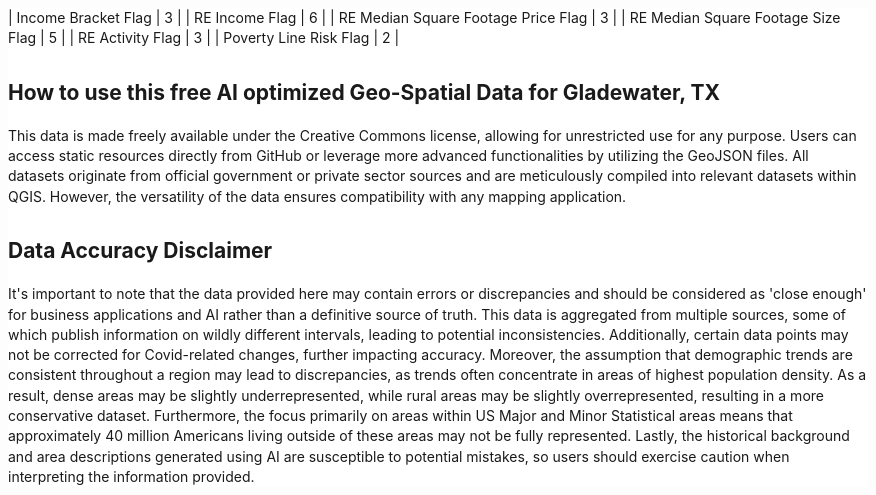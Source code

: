 | Income Bracket Flag | 3 |
| RE Income Flag | 6 |
| RE Median Square Footage Price Flag | 3 |
| RE Median Square Footage Size Flag | 5 |
| RE Activity Flag | 3 |
| Poverty Line Risk Flag | 2 |

## How to use this free AI optimized Geo-Spatial Data for Gladewater, TX

This data is made freely available under the Creative Commons license, allowing for unrestricted use for any purpose. Users can access static resources directly from GitHub or leverage more advanced functionalities by utilizing the GeoJSON files. All datasets originate from official government or private sector sources and are meticulously compiled into relevant datasets within QGIS. However, the versatility of the data ensures compatibility with any mapping application.

## Data Accuracy Disclaimer
It's important to note that the data provided here may contain errors or discrepancies and should be considered as 'close enough' for business applications and AI rather than a definitive source of truth. This data is aggregated from multiple sources, some of which publish information on wildly different intervals, leading to potential inconsistencies. Additionally, certain data points may not be corrected for Covid-related changes, further impacting accuracy. Moreover, the assumption that demographic trends are consistent throughout a region may lead to discrepancies, as trends often concentrate in areas of highest population density. As a result, dense areas may be slightly underrepresented, while rural areas may be slightly overrepresented, resulting in a more conservative dataset. Furthermore, the focus primarily on areas within US Major and Minor Statistical areas means that approximately 40 million Americans living outside of these areas may not be fully represented. Lastly, the historical background and area descriptions generated using AI are susceptible to potential mistakes, so users should exercise caution when interpreting the information provided.
